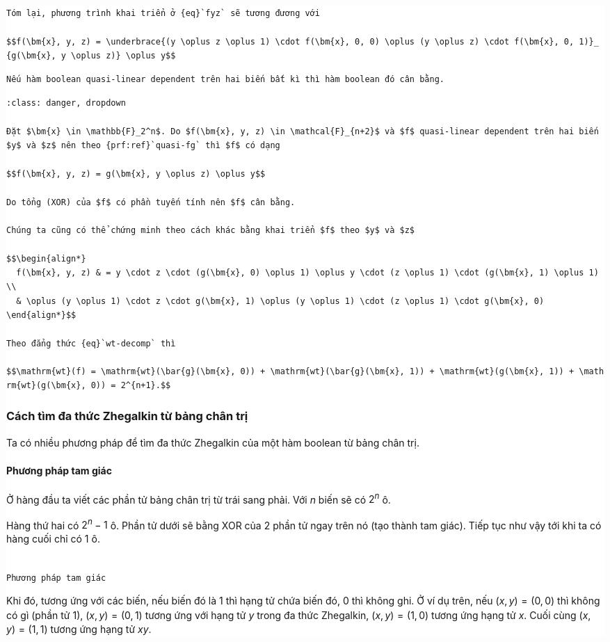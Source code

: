 ```{admonition} **Chứng minh**
Tóm lại, phương trình khai triển ở {eq}`fyz` sẽ tương đương với

$$f(\bm{x}, y, z) = \underbrace{(y \oplus z \oplus 1) \cdot f(\bm{x}, 0, 0) \oplus (y \oplus z) \cdot f(\bm{x}, 0, 1)}_{g(\bm{x}, y \oplus z)} \oplus y$$
```

````{prf:remark}
Nếu hàm boolean quasi-linear dependent trên hai biến bất kì thì hàm boolean đó cân bằng.
````

```{admonition} **Chứng minh**
:class: danger, dropdown

Đặt $\bm{x} \in \mathbb{F}_2^n$. Do $f(\bm{x}, y, z) \in \mathcal{F}_{n+2}$ và $f$ quasi-linear dependent trên hai biến $y$ và $z$ nên theo {prf:ref}`quasi-fg` thì $f$ có dạng

$$f(\bm{x}, y, z) = g(\bm{x}, y \oplus z) \oplus y$$

Do tổng (XOR) của $f$ có phần tuyến tính nên $f$ cân bằng.

Chúng ta cũng có thể chứng minh theo cách khác bằng khai triển $f$ theo $y$ và $z$

$$\begin{align*}
  f(\bm{x}, y, z) & = y \cdot z \cdot (g(\bm{x}, 0) \oplus 1) \oplus y \cdot (z \oplus 1) \cdot (g(\bm{x}, 1) \oplus 1) \\
  & \oplus (y \oplus 1) \cdot z \cdot g(\bm{x}, 1) \oplus (y \oplus 1) \cdot (z \oplus 1) \cdot g(\bm{x}, 0)
\end{align*}$$

Theo đẳng thức {eq}`wt-decomp` thì

$$\mathrm{wt}(f) = \mathrm{wt}(\bar{g}(\bm{x}, 0)) + \mathrm{wt}(\bar{g}(\bm{x}, 1)) + \mathrm{wt}(g(\bm{x}, 1)) + \mathrm{wt}(g(\bm{x}, 0)) = 2^{n+1}.$$
```

### Cách tìm đa thức Zhegalkin từ bảng chân trị

Ta có nhiều phương pháp để tìm đa thức Zhegalkin của một hàm boolean từ bảng chân trị. 

#### Phương pháp tam giác

Ở hàng đầu ta viết các phần tử bảng chân trị từ trái sang phải. Với $n$ biến sẽ có $2^n$ ô.

Hàng thứ hai có $2^n-1$ ô. Phần tử dưới sẽ bằng XOR của 2 phần tử ngay trên nó (tạo thành tam giác). Tiếp tục như vậy tới khi ta có hàng cuối chỉ có 1 ô.

```{figure} ../figures/boolean/zhegalkin-1.jpg

Phương pháp tam giác
```

Khi đó, tương ứng với các biến, nếu biến đó là 1 thì hạng tử chứa biến đó, 0 thì không ghi. Ở ví dụ trên, nếu $(x, y) = (0, 0)$  thì không có gì (phần tử 1), $(x, y) = (0, 1)$ tương ứng với hạng tử $y$ trong đa thức Zhegalkin, $(x, y) = (1, 0)$ tương ứng hạng tử $x$. Cuối cùng $(x, y) = (1, 1)$ tương ứng hạng tử $xy$.
